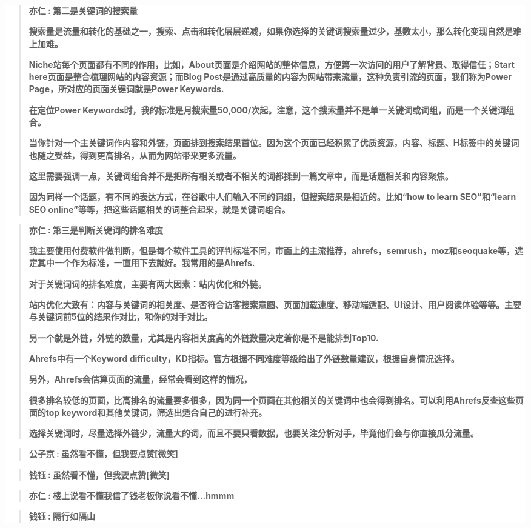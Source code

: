 <blockquote >
<span> <strong>亦仁 : 第二是关键词的搜索量

搜索量是流量和转化的基础之一，搜索、点击和转化层层递减，如果你选择的关键词搜索量过少，基数太小，那么转化变现自然是难上加难。
 
Niche站每个页面都有不同的作用，比如，About页面是介绍网站的整体信息，方便第一次访问的用户了解背景、取得信任；Start here页面是整合梳理网站的内容资源；而Blog Post是通过高质量的内容为网站带来流量，这种负责引流的页面，我们称为Power Page，所对应的页面关键词就是Power Keywords.
 
在定位Power Keywords时，我的标准是月搜索量50,000/次起。注意，这个搜索量并不是单一关键词或词组，而是一个关键词组合。
 
当你针对一个主关键词作内容和外链，页面排到搜索结果首位。因为这个页面已经积累了优质资源，内容、标题、H标签中的关键词也随之受益，得到更高排名，从而为网站带来更多流量。
 
这里需要强调一点，关键词组合并不是把所有相关或者不相关的词都揉到一篇文章中，而是话题相关和内容聚焦。
 
因为同样一个话题，有不同的表达方式，在谷歌中人们输入不同的词组，但搜索结果是相近的。比如“how to learn SEO”和“learn SEO online”等等，把这些话题相关的词整合起来，就是关键词组合。 </strong></span>
</blockquote>

<blockquote >
<span> <strong>亦仁 : 第三是判断关键词的排名难度

我主要使用付费软件做判断，但是每个软件工具的评判标准不同，市面上的主流推荐，ahrefs，semrush，moz和seoquake等，选定其中一个作为标准，一直用下去就好。我常用的是Ahrefs.

对于关键词词的排名难度，主要有两大因素：站内优化和外链。

站内优化大致有：内容与关键词的相关度、是否符合访客搜索意图、页面加载速度、移动端适配、UI设计、用户阅读体验等等。主要与关键词前5位的结果作对比，和你的对手对比。

另一个就是外链，外链的数量，尤其是内容相关度高的外链数量决定着你是不是能排到Top10.

Ahrefs中有一个Keyword difficulty，KD指标。官方根据不同难度等级给出了外链数量建议，根据自身情况选择。

另外，Ahrefs会估算页面的流量，经常会看到这样的情况，

很多排名较低的页面，比高排名的流量要多很多，因为同一个页面在其他相关的关键词中也会得到排名。可以利用Ahrefs反查这些页面的top keyword和其他关键词，筛选出适合自己的进行补充。

选择关键词时，尽量选择外链少，流量大的词，而且不要只看数据，也要关注分析对手，毕竟他们会与你直接瓜分流量。 </strong></span>
</blockquote>

<blockquote >
<span> <strong>公子京 : 虽然看不懂，但我要点赞[微笑] </strong></span>
</blockquote>

<blockquote >
<span> <strong>钱钰 : 虽然看不懂，但我要点赞[微笑] </strong></span>
</blockquote>

<blockquote >
<span> <strong>亦仁 : 楼上说看不懂我信了钱老板你说看不懂...hmmm </strong></span>
</blockquote>

<blockquote >
<span> <strong>钱钰 : 隔行如隔山 </strong></span>
</blockquote>

</div>
</div>